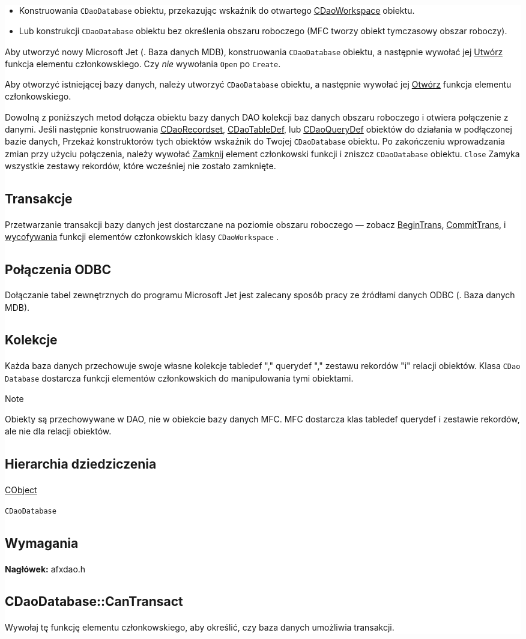 -   Konstruowania `CDaoDatabase` obiektu, przekazując wskaźnik do otwartego [CDaoWorkspace](../../mfc/reference/cdaoworkspace-class.md) obiektu.  
  
-   Lub konstrukcji `CDaoDatabase` obiektu bez określenia obszaru roboczego (MFC tworzy obiekt tymczasowy obszar roboczy).  
  
 Aby utworzyć nowy Microsoft Jet (. Baza danych MDB), konstruowania `CDaoDatabase` obiektu, a następnie wywołać jej [Utwórz](#create) funkcja elementu członkowskiego. Czy *nie* wywołania `Open` po `Create`.  
  
 Aby otworzyć istniejącej bazy danych, należy utworzyć `CDaoDatabase` obiektu, a następnie wywołać jej [Otwórz](#open) funkcja elementu członkowskiego.  
  
 Dowolną z poniższych metod dołącza obiektu bazy danych DAO kolekcji baz danych obszaru roboczego i otwiera połączenie z danymi. Jeśli następnie konstruowania [CDaoRecordset](../../mfc/reference/cdaorecordset-class.md), [CDaoTableDef](../../mfc/reference/cdaotabledef-class.md), lub [CDaoQueryDef](../../mfc/reference/cdaoquerydef-class.md) obiektów do działania w podłączonej bazie danych, Przekaż konstruktorów tych obiektów wskaźnik do Twojej `CDaoDatabase` obiektu. Po zakończeniu wprowadzania zmian przy użyciu połączenia, należy wywołać [Zamknij](#close) element członkowski funkcji i zniszcz `CDaoDatabase` obiektu. `Close` Zamyka wszystkie zestawy rekordów, które wcześniej nie zostało zamknięte.  
  
## <a name="transactions"></a>Transakcje  
 Przetwarzanie transakcji bazy danych jest dostarczane na poziomie obszaru roboczego — zobacz [BeginTrans](../../mfc/reference/cdaoworkspace-class.md#begintrans), [CommitTrans](../../mfc/reference/cdaoworkspace-class.md#committrans), i [wycofywania](../../mfc/reference/cdaoworkspace-class.md#rollback) funkcji elementów członkowskich klasy `CDaoWorkspace` .  
  
## <a name="odbc-connections"></a>Połączenia ODBC  
 Dołączanie tabel zewnętrznych do programu Microsoft Jet jest zalecany sposób pracy ze źródłami danych ODBC (. Baza danych MDB).  
  
## <a name="collections"></a>Kolekcje  
 Każda baza danych przechowuje swoje własne kolekcje tabledef "," querydef "," zestawu rekordów "i" relacji obiektów. Klasa `CDaoDatabase` dostarcza funkcji elementów członkowskich do manipulowania tymi obiektami.  
  
> [!NOTE]
>  Obiekty są przechowywane w DAO, nie w obiekcie bazy danych MFC. MFC dostarcza klas tabledef querydef i zestawie rekordów, ale nie dla relacji obiektów.  
  
## <a name="inheritance-hierarchy"></a>Hierarchia dziedziczenia  
 [CObject](../../mfc/reference/cobject-class.md)  
  
 `CDaoDatabase`  
  
## <a name="requirements"></a>Wymagania  
 **Nagłówek:** afxdao.h  
  
##  <a name="cantransact"></a>  CDaoDatabase::CanTransact  
 Wywołaj tę funkcję elementu członkowskiego, aby określić, czy baza danych umożliwia transakcji.  
  